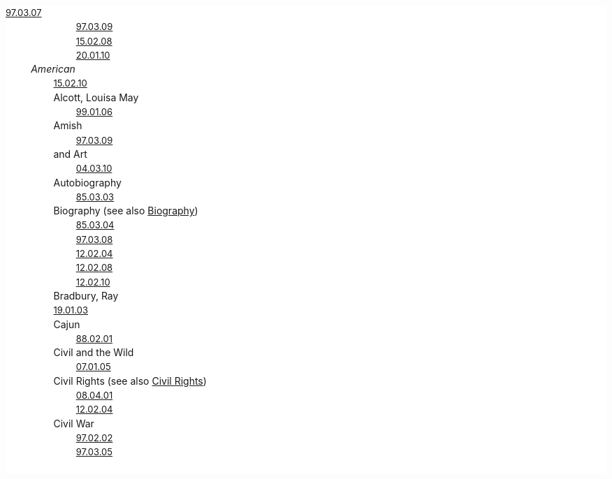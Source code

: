 <font size="-1"><a href="../guides/1997/3/97.03.07.x.html">97.03.07</a></font><br/>
<font color="#ffffff" style="visibility:hidden;">........................</font>
<font size="-1"><a href="../guides/1997/3/97.03.09.x.html">97.03.09</a></font><br/>
<font color="#ffffff" style="visibility:hidden;">........................</font>
<font size="-1"><a href="../guides/2015/2/15.02.08.x.html">15.02.08</a></font><br/>
<font color="#ffffff" style="visibility:hidden;">........................</font>
<font size="-1"><a href="../guides/2020/1/20.01.10.x.html">20.01.10</a></font><br/>
<font color="#ffffff" style="visibility:hidden;">........</font>
<i>American</i><br/>
<font color="#ffffff" style="visibility:hidden;">................</font>
<font size="-1"><a href="../guides/2015/2/15.02.10.x.html">15.02.10</a></font><br/>
<font color="#ffffff" style="visibility:hidden;">................</font>
Alcott, Louisa May<br/>
<font color="#ffffff" style="visibility:hidden;">........................</font>
<font size="-1"><a href="../guides/1999/1/99.01.06.x.html">99.01.06</a></font><br/>
<font color="#ffffff" style="visibility:hidden;">................</font>
Amish<br/>
<font color="#ffffff" style="visibility:hidden;">........................</font>
<font size="-1"><a href="../guides/1997/3/97.03.09.x.html">97.03.09</a></font><br/>
<font color="#ffffff" style="visibility:hidden;">................</font>
and Art<br/>
<font color="#ffffff" style="visibility:hidden;">........................</font>
<font size="-1"><a href="../guides/2004/3/04.03.10.x.html">04.03.10</a></font><br/>
<font color="#ffffff" style="visibility:hidden;">................</font>
Autobiography<br/>
<font color="#ffffff" style="visibility:hidden;">........................</font>
<font size="-1"><a href="../guides/1985/3/85.03.03.x.html">85.03.03</a></font><br/>
<font color="#ffffff" style="visibility:hidden;">................</font>
Biography (see also <a href="b.x.html#biography">Biography</a>)<br/>
<font color="#ffffff" style="visibility:hidden;">........................</font>
<font size="-1"><a href="../guides/1985/3/85.03.04.x.html">85.03.04</a></font><br/>
<font color="#ffffff" style="visibility:hidden;">........................</font>
<font size="-1"><a href="../guides/1997/3/97.03.08.x.html">97.03.08</a></font><br/>
<font color="#ffffff" style="visibility:hidden;">........................</font>
<font size="-1"><a href="../guides/2012/2/12.02.04.x.html">12.02.04</a></font><br/>
<font color="#ffffff" style="visibility:hidden;">........................</font>
<font size="-1"><a href="../guides/2012/2/12.02.08.x.html">12.02.08</a></font><br/>
<font color="#ffffff" style="visibility:hidden;">........................</font>
<font size="-1"><a href="../guides/2012/2/12.02.10.x.html">12.02.10</a></font><br/>
<font color="#ffffff" style="visibility:hidden;">................</font>
Bradbury, Ray<br/>
<font color="#ffffff" style="visibility:hidden;">................</font>
<font size="-1"><a href="../guides/2019/1/19.01.03.x.html">19.01.03</a></font><br/>
<font color="#ffffff" style="visibility:hidden;">................</font>
Cajun<br/>
<font color="#ffffff" style="visibility:hidden;">........................</font>
<font size="-1"><a href="../guides/1988/2/88.02.01.x.html">88.02.01</a></font><br/>
<font color="#ffffff" style="visibility:hidden;">................</font>
Civil and the Wild<br/>
<font color="#ffffff" style="visibility:hidden;">........................</font>
<font size="-1"><a href="../guides/2007/1/07.01.05.x.html">07.01.05</a></font><br/>
<font color="#ffffff" style="visibility:hidden;">................</font>
Civil Rights (see also <a href="c.x.html#civilrights">Civil Rights</a>)<br/>
<font color="#ffffff" style="visibility:hidden;">........................</font>
<font size="-1"><a href="../guides/2008/4/08.04.01.x.html">08.04.01</a></font><br/>
<font color="#ffffff" style="visibility:hidden;">........................</font>
<font size="-1"><a href="../guides/2012/2/12.02.04.x.html">12.02.04</a></font><br/>
<font color="#ffffff" style="visibility:hidden;">................</font>
Civil War<br/>
<font color="#ffffff" style="visibility:hidden;">........................</font>
<font size="-1"><a href="../guides/1997/2/97.02.02.x.html">97.02.02</a></font><br/>
<font color="#ffffff" style="visibility:hidden;">........................</font>
<font size="-1"><a href="../guides/1997/3/97.03.05.x.html">97.03.05</a></font><br/>
<font color="#ffffff" style="visibility:hidden;">........................</font>